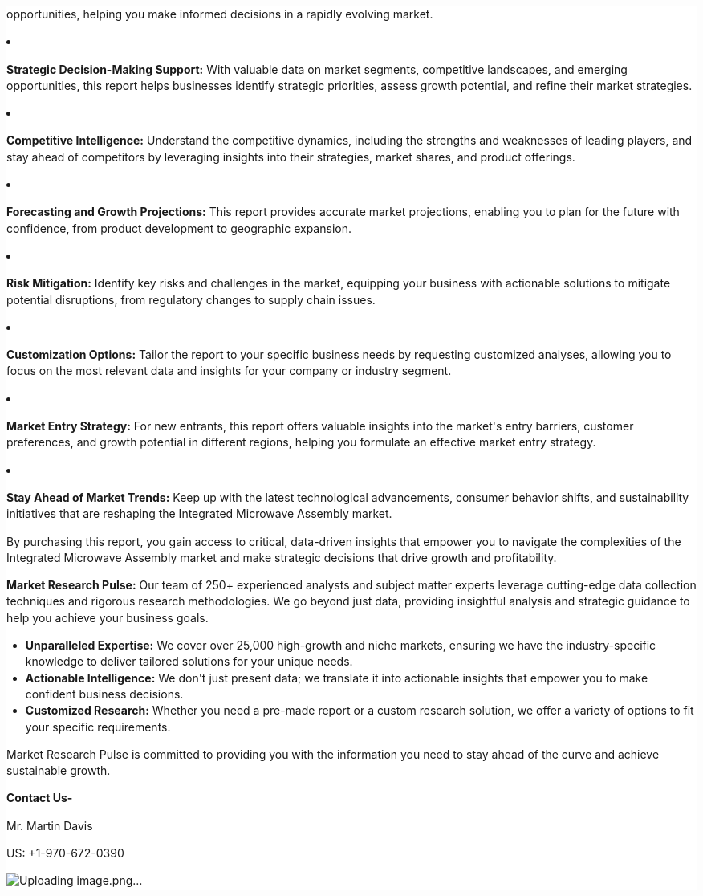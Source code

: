 opportunities, helping you make informed decisions in a rapidly evolving market.</p></li><li><p><strong>Strategic Decision-Making Support:</strong> With valuable data on market segments, competitive landscapes, and emerging opportunities, this report helps businesses identify strategic priorities, assess growth potential, and refine their market strategies.</p></li><li><p><strong>Competitive Intelligence:</strong> Understand the competitive dynamics, including the strengths and weaknesses of leading players, and stay ahead of competitors by leveraging insights into their strategies, market shares, and product offerings.</p></li><li><p><strong>Forecasting and Growth Projections:</strong> This report provides accurate market projections, enabling you to plan for the future with confidence, from product development to geographic expansion.</p></li><li><p><strong>Risk Mitigation:</strong> Identify key risks and challenges in the market, equipping your business with actionable solutions to mitigate potential disruptions, from regulatory changes to supply chain issues.</p></li><li><p><strong>Customization Options:</strong> Tailor the report to your specific business needs by requesting customized analyses, allowing you to focus on the most relevant data and insights for your company or industry segment.</p></li><li><p><strong>Market Entry Strategy:</strong> For new entrants, this report offers valuable insights into the market's entry barriers, customer preferences, and growth potential in different regions, helping you formulate an effective market entry strategy.</p></li><li><p><strong>Stay Ahead of Market Trends:</strong> Keep up with the latest technological advancements, consumer behavior shifts, and sustainability initiatives that are reshaping the Integrated Microwave Assembly market.</p></li></ol><p>By purchasing this report, you gain access to critical, data-driven insights that empower you to navigate the complexities of the Integrated Microwave Assembly market and make strategic decisions that drive growth and profitability.</p><p><strong>Market Research Pulse:</strong>&nbsp;Our team of 250+ experienced analysts and subject matter experts leverage cutting-edge data collection techniques and rigorous research methodologies. We go beyond just data, providing insightful analysis and strategic guidance to help you achieve your business goals.</p><ul><li><strong>Unparalleled Expertise:</strong>&nbsp;We cover over 25,000 high-growth and niche markets, ensuring we have the industry-specific knowledge to deliver tailored solutions for your unique needs.</li><li><strong>Actionable Intelligence:</strong>&nbsp;We don't just present data; we translate it into actionable insights that empower you to make confident business decisions.</li><li><strong>Customized Research:</strong>&nbsp;Whether you need a pre-made report or a custom research solution, we offer a variety of options to fit your specific requirements.</li></ul><p>Market Research Pulse is committed to providing you with the information you need to stay ahead of the curve and achieve sustainable growth.</p><p><strong>Contact Us-</strong></p><p>Mr. Martin Davis</p><p>US: +1-970-672-0390</p>
![Uploading image.png…]()
